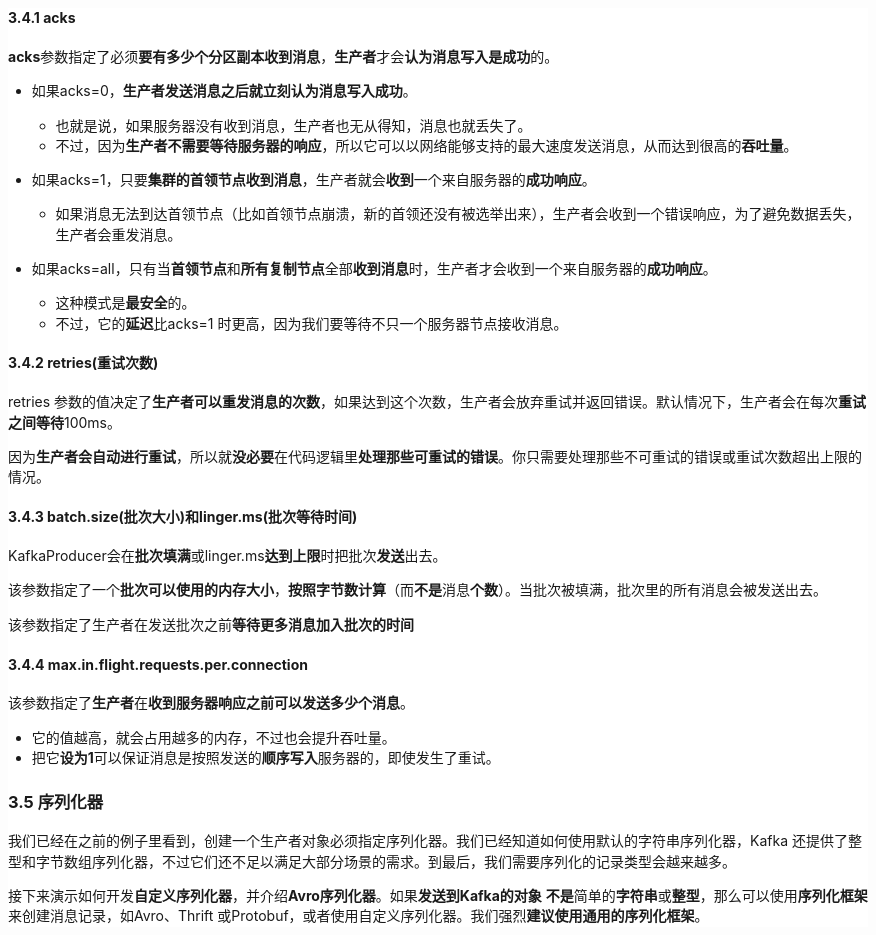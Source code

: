 

#### 3.4.1 acks



**acks**参数指定了必须**要有多少个分区副本收到消息**，**生产者**才会**认为消息写入是成功**的。



- 如果acks=0，**生产者发送消息之后就立刻认为消息写入成功**。
  - 也就是说，如果服务器没有收到消息，生产者也无从得知，消息也就丢失了。
  - 不过，因为**生产者不需要等待服务器的响应**，所以它可以以网络能够支持的最大速度发送消息，从而达到很高的**吞吐量**。

- 如果acks=1，只要**集群的首领节点收到消息**，生产者就会**收到**一个来自服务器的**成功响应**。
  - 如果消息无法到达首领节点（比如首领节点崩溃，新的首领还没有被选举出来），生产者会收到一个错误响应，为了避免数据丢失，生产者会重发消息。
- 如果acks=all，只有当**首领节点**和**所有复制节点**全部**收到消息**时，生产者才会收到一个来自服务器的**成功响应**。
  - 这种模式是**最安全**的。
  - 不过，它的**延迟**比acks=1 时更高，因为我们要等待不只一个服务器节点接收消息。



#### 3.4.2 retries(重试次数)



retries 参数的值决定了**生产者可以重发消息的次数**，如果达到这个次数，生产者会放弃重试并返回错误。默认情况下，生产者会在每次**重试之间等待**100ms。



因为**生产者会自动进行重试**，所以就**没必要**在代码逻辑里**处理那些可重试的错误**。你只需要处理那些不可重试的错误或重试次数超出上限的情况。



#### 3.4.3 batch.size(批次大小)和linger.ms(批次等待时间)



KafkaProducer会在**批次填满**或linger.ms**达到上限**时把批次**发送**出去。



该参数指定了一个**批次可以使用的内存大小**，**按照字节数计算**（而**不是**消息**个数**）。当批次被填满，批次里的所有消息会被发送出去。



该参数指定了生产者在发送批次之前**等待更多消息加入批次的时间**



#### 3.4.4 max.in.flight.requests.per.connection

该参数指定了**生产者**在**收到服务器响应之前可以发送多少个消息**。

- 它的值越高，就会占用越多的内存，不过也会提升吞吐量。
- 把它**设为1**可以保证消息是按照发送的**顺序写入**服务器的，即使发生了重试。



### 3.5 序列化器



我们已经在之前的例子里看到，创建一个生产者对象必须指定序列化器。我们已经知道如何使用默认的字符串序列化器，Kafka 还提供了整型和字节数组序列化器，不过它们还不足以满足大部分场景的需求。到最后，我们需要序列化的记录类型会越来越多。



接下来演示如何开发**自定义序列化器**，并介绍**Avro序列化器**。如果**发送到Kafka的对象** **不是**简单的**字符串**或**整型**，那么可以使用**序列化框架**来创建消息记录，如Avro、Thrift 或Protobuf，或者使用自定义序列化器。我们强烈**建议使用通用的序列化框架**。
